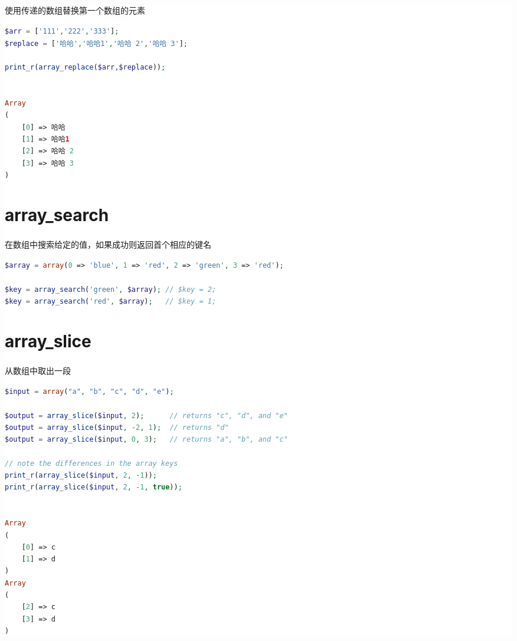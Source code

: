 使用传递的数组替换第一个数组的元素

```php
$arr = ['111','222','333'];
$replace = ['哈哈','哈哈1','哈哈 2','哈哈 3'];

print_r(array_replace($arr,$replace));


Array
(
    [0] => 哈哈
    [1] => 哈哈1
    [2] => 哈哈 2
    [3] => 哈哈 3
)
```

# array_search

在数组中搜索给定的值，如果成功则返回首个相应的键名

```php
$array = array(0 => 'blue', 1 => 'red', 2 => 'green', 3 => 'red');

$key = array_search('green', $array); // $key = 2;
$key = array_search('red', $array);   // $key = 1;
```

# array_slice

从数组中取出一段

```php
$input = array("a", "b", "c", "d", "e");

$output = array_slice($input, 2);      // returns "c", "d", and "e"
$output = array_slice($input, -2, 1);  // returns "d"
$output = array_slice($input, 0, 3);   // returns "a", "b", and "c"

// note the differences in the array keys
print_r(array_slice($input, 2, -1));
print_r(array_slice($input, 2, -1, true));


Array
(
    [0] => c
    [1] => d
)
Array
(
    [2] => c
    [3] => d
)
```
